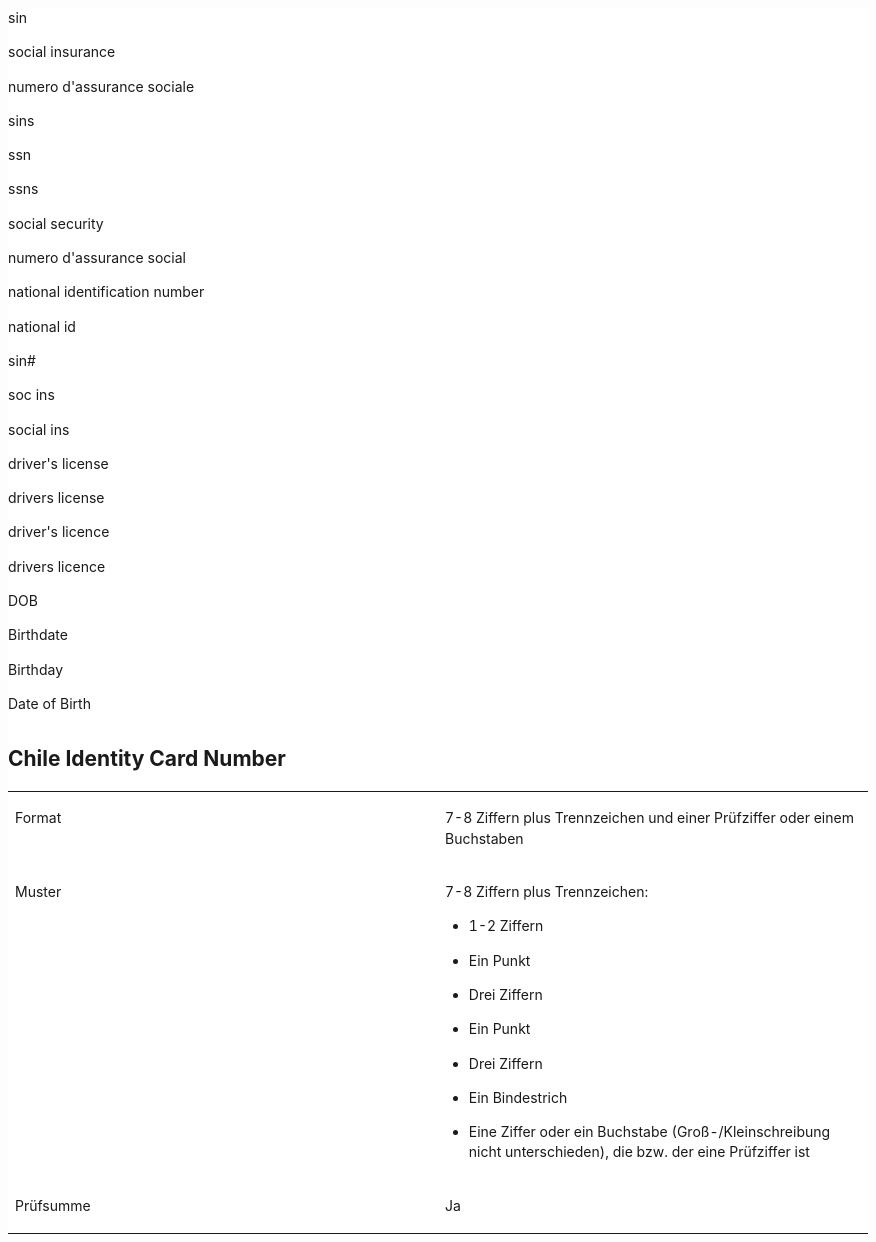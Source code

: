 <tbody>
<tr class="odd">
<td><p>sin</p>
<p>social insurance</p>
<p>numero d'assurance sociale</p>
<p>sins</p>
<p>ssn</p>
<p>ssns</p>
<p>social security</p>
<p>numero d'assurance social</p>
<p>national identification number</p>
<p>national id</p>
<p>sin#</p>
<p>soc ins</p>
<p>social ins</p></td>
<td><p>driver's license</p>
<p>drivers license</p>
<p>driver's licence</p>
<p>drivers licence</p>
<p>DOB</p>
<p>Birthdate</p>
<p>Birthday</p>
<p>Date of Birth</p></td>
</tr>
</tbody>
</table>

</div></td>
</tr>
</tbody>
</table>


## Chile Identity Card Number


<table>
<colgroup>
<col style="width: 50%" />
<col style="width: 50%" />
</colgroup>
<tbody>
<tr class="odd">
<td><p>Format</p></td>
<td><p>7-8 Ziffern plus Trennzeichen und einer Prüfziffer oder einem Buchstaben</p></td>
</tr>
<tr class="even">
<td><p>Muster</p></td>
<td><p>7-8 Ziffern plus Trennzeichen:</p>
<ul>
<li><p>1-2 Ziffern</p></li>
<li><p>Ein Punkt</p></li>
<li><p>Drei Ziffern</p></li>
<li><p>Ein Punkt</p></li>
<li><p>Drei Ziffern</p></li>
<li><p>Ein Bindestrich</p></li>
<li><p>Eine Ziffer oder ein Buchstabe (Groß-/Kleinschreibung nicht unterschieden), die bzw. der eine Prüfziffer ist</p></li>
</ul></td>
</tr>
<tr class="odd">
<td><p>Prüfsumme</p></td>
<td><p>Ja</p></td>
</tr>
<tr class="even">